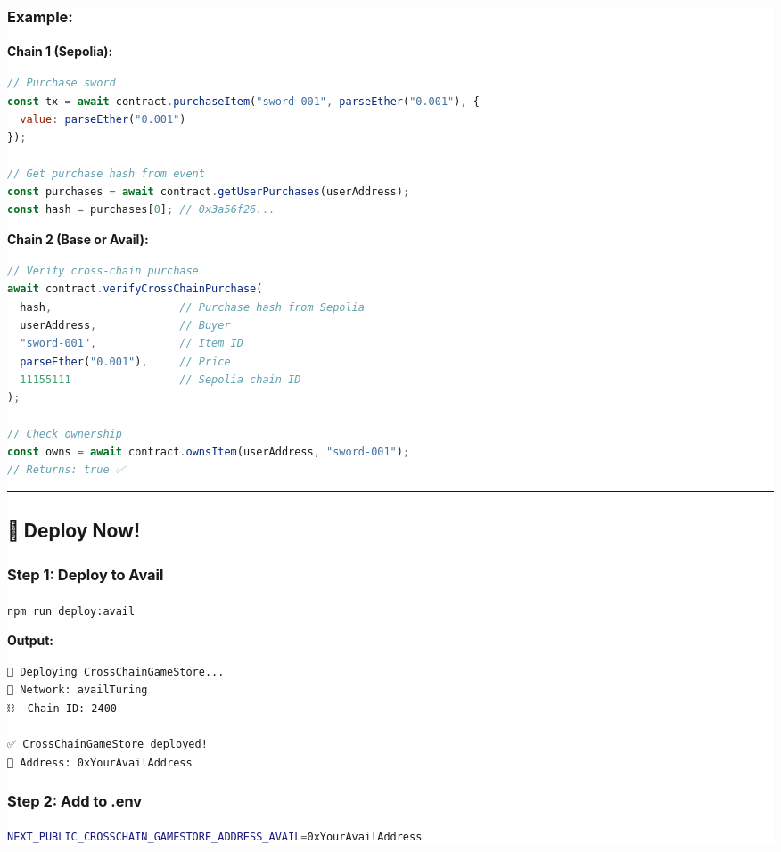 ### **Example:**

**Chain 1 (Sepolia):**
```javascript
// Purchase sword
const tx = await contract.purchaseItem("sword-001", parseEther("0.001"), {
  value: parseEther("0.001")
});

// Get purchase hash from event
const purchases = await contract.getUserPurchases(userAddress);
const hash = purchases[0]; // 0x3a56f26...
```

**Chain 2 (Base or Avail):**
```javascript
// Verify cross-chain purchase
await contract.verifyCrossChainPurchase(
  hash,                    // Purchase hash from Sepolia
  userAddress,             // Buyer
  "sword-001",             // Item ID
  parseEther("0.001"),     // Price
  11155111                 // Sepolia chain ID
);

// Check ownership
const owns = await contract.ownsItem(userAddress, "sword-001");
// Returns: true ✅
```

---

## 🚀 **Deploy Now!**

### **Step 1: Deploy to Avail**

```bash
npm run deploy:avail
```

**Output:**
```
🚀 Deploying CrossChainGameStore...
📍 Network: availTuring
⛓️  Chain ID: 2400

✅ CrossChainGameStore deployed!
📍 Address: 0xYourAvailAddress
```

### **Step 2: Add to .env**

```bash
NEXT_PUBLIC_CROSSCHAIN_GAMESTORE_ADDRESS_AVAIL=0xYourAvailAddress
```
